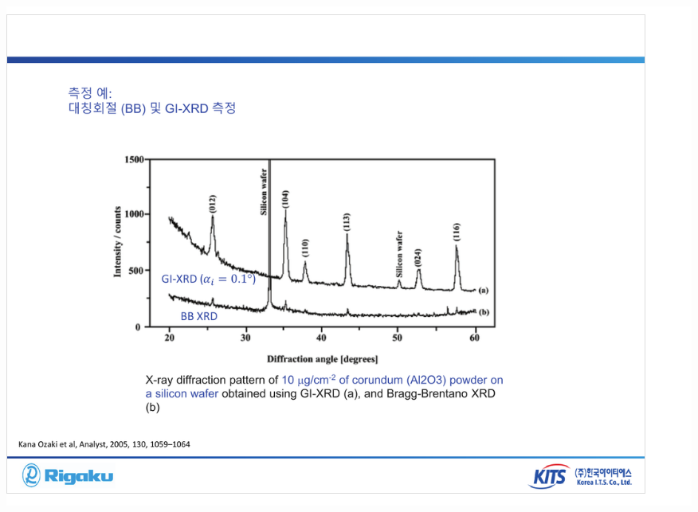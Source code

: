   <img src="/images/pdf-pages/2_XRD_low_angle/page-56.png" alt="2_XRD_low_angle - page-56.png" style="width: 100%; max-width: 800px; margin: 10px 0; border: 1px solid #ddd;" onclick="openImageModal(this.src)">